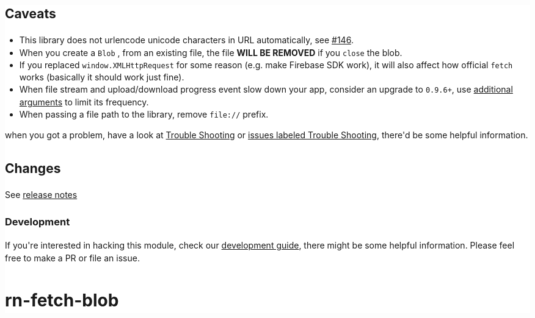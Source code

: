 ## Caveats

- This library does not urlencode unicode characters in URL automatically, see [#146](https://github.com/wkh237/react-native-fetch-blob/issues/146).
- When you create a `Blob` , from an existing file, the file **WILL BE REMOVED** if you `close` the blob.
- If you replaced `window.XMLHttpRequest` for some reason (e.g. make Firebase SDK work), it will also affect how official `fetch` works (basically it should work just fine).
- When file stream and upload/download progress event slow down your app, consider an upgrade to `0.9.6+`, use [additional arguments](https://github.com/joltup/rn-fetch-blob/wiki/Fetch-API#fetchprogressconfig-eventlistenerpromisernfetchblobresponse) to limit its frequency.
- When passing a file path to the library, remove `file://` prefix.

when you got a problem, have a look at [Trouble Shooting](https://github.com/joltup/rn-fetch-blob/wiki/Trouble-Shooting) or [issues labeled Trouble Shooting](https://github.com/joltup/rn-fetch-blob/issues?utf8=✓&q=label:%22trouble%20shooting%22%20), there'd be some helpful information.

## Changes

See [release notes](https://github.com/joltup/rn-fetch-blob/releases)

### Development

If you're interested in hacking this module, check our [development guide](https://github.com/joltup/rn-fetch-blob/wiki/Home), there might be some helpful information.
Please feel free to make a PR or file an issue.
# rn-fetch-blob

